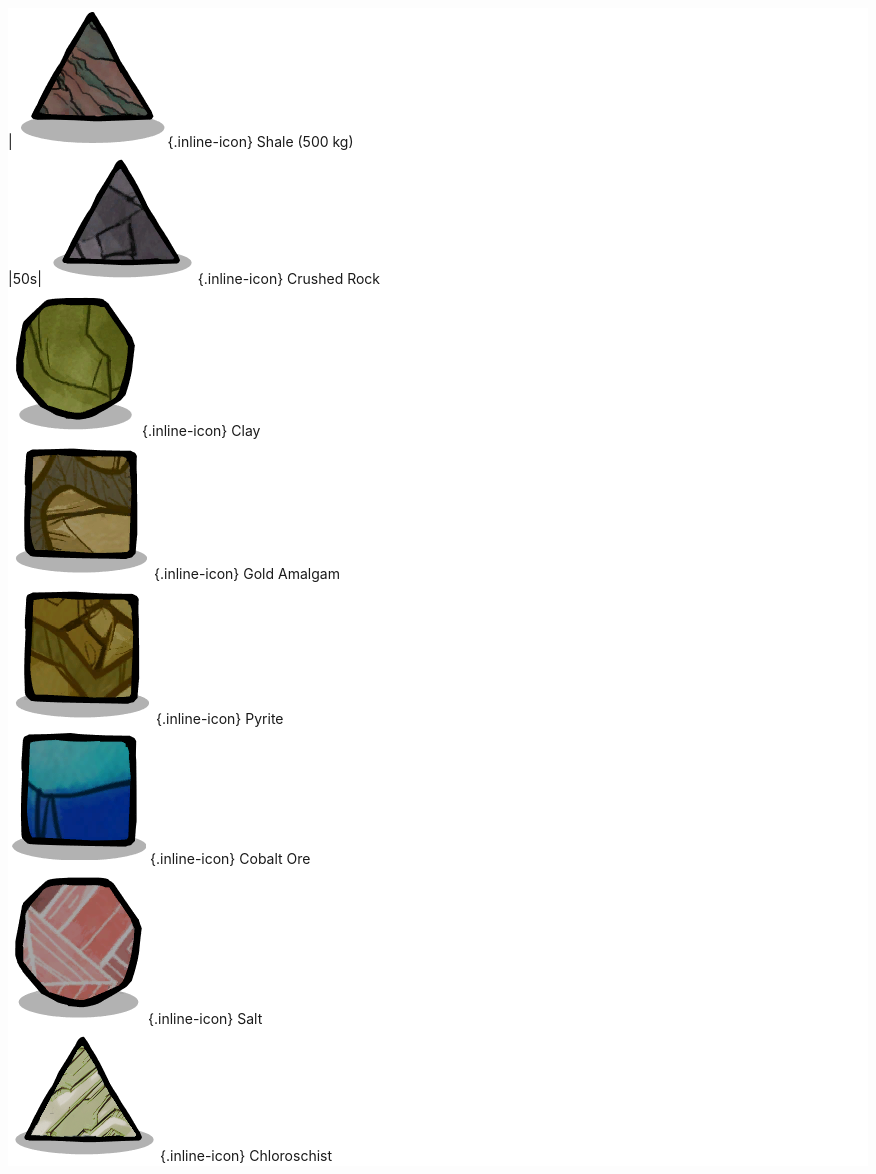 | ![Shale](/assets/images/elements/Shale.png){.inline-icon} Shale (500 kg)<br>|50s| ![CrushedRock](/assets/images/elements/CrushedRock.png){.inline-icon} Crushed Rock<br> ![Clay](/assets/images/elements/Clay.png){.inline-icon} Clay<br> ![GoldAmalgam](/assets/images/elements/GoldAmalgam.png){.inline-icon} Gold Amalgam<br> ![FoolsGold](/assets/images/elements/FoolsGold.png){.inline-icon} Pyrite<br> ![Cobaltite](/assets/images/elements/Cobaltite.png){.inline-icon} Cobalt Ore<br> ![Salt](/assets/images/elements/Salt.png){.inline-icon} Salt<br> ![Chloroschist](/assets/images/elements/Chloroschist.png){.inline-icon} Chloroschist<br>